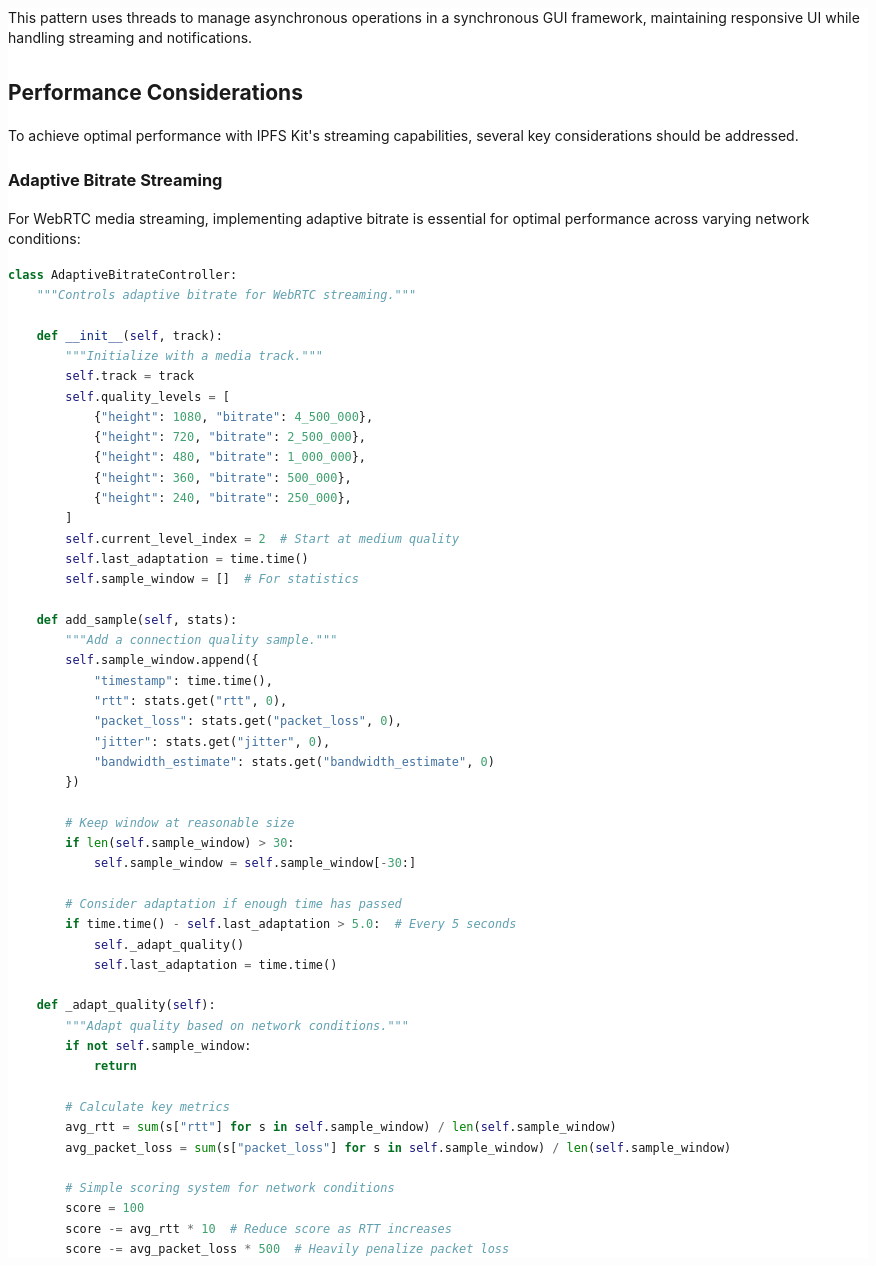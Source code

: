This pattern uses threads to manage asynchronous operations in a synchronous GUI framework, maintaining responsive UI while handling streaming and notifications.

## Performance Considerations

To achieve optimal performance with IPFS Kit's streaming capabilities, several key considerations should be addressed.

### Adaptive Bitrate Streaming

For WebRTC media streaming, implementing adaptive bitrate is essential for optimal performance across varying network conditions:

```python
class AdaptiveBitrateController:
    """Controls adaptive bitrate for WebRTC streaming."""
    
    def __init__(self, track):
        """Initialize with a media track."""
        self.track = track
        self.quality_levels = [
            {"height": 1080, "bitrate": 4_500_000},
            {"height": 720, "bitrate": 2_500_000},
            {"height": 480, "bitrate": 1_000_000},
            {"height": 360, "bitrate": 500_000},
            {"height": 240, "bitrate": 250_000},
        ]
        self.current_level_index = 2  # Start at medium quality
        self.last_adaptation = time.time()
        self.sample_window = []  # For statistics
    
    def add_sample(self, stats):
        """Add a connection quality sample."""
        self.sample_window.append({
            "timestamp": time.time(),
            "rtt": stats.get("rtt", 0),
            "packet_loss": stats.get("packet_loss", 0),
            "jitter": stats.get("jitter", 0),
            "bandwidth_estimate": stats.get("bandwidth_estimate", 0)
        })
        
        # Keep window at reasonable size
        if len(self.sample_window) > 30:
            self.sample_window = self.sample_window[-30:]
        
        # Consider adaptation if enough time has passed
        if time.time() - self.last_adaptation > 5.0:  # Every 5 seconds
            self._adapt_quality()
            self.last_adaptation = time.time()
    
    def _adapt_quality(self):
        """Adapt quality based on network conditions."""
        if not self.sample_window:
            return
        
        # Calculate key metrics
        avg_rtt = sum(s["rtt"] for s in self.sample_window) / len(self.sample_window)
        avg_packet_loss = sum(s["packet_loss"] for s in self.sample_window) / len(self.sample_window)
        
        # Simple scoring system for network conditions
        score = 100
        score -= avg_rtt * 10  # Reduce score as RTT increases
        score -= avg_packet_loss * 500  # Heavily penalize packet loss
```